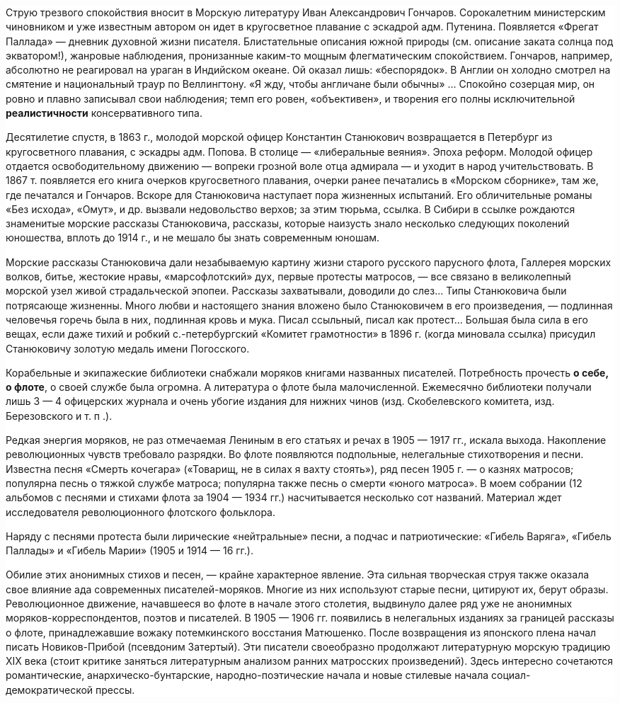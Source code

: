 Струю трезвого спокойствия вносит в Морскую литературу Иван Александрович Гончаров. Сорокалетним министерским чиновником и уже известным автором он идет в кругосветное плавание с эскадрой адм. Путенина. Появляется «Фрегат Паллада» — дневник духовной жизни писателя. Блистательные описания южной природы (см. описание заката солнца под экватором!), жанровые наблюдения, пронизанные каким-то мощным флегматическим спокойствием. Гончаров, например, абсолютно не реагировал на ураган в Индийском океане. Ой оказал лишь: «беспорядок». В Англии он холодно смотрел на смятение и национальный траур по Веллингтону. «Я жду, чтобы англичане были обычны» ... Спокойно созерцая мир, он ровно и плавно записывал свои наблюдения; темп его ровен, «объективен», и творения его полны исключительной __реалистичности__ консервативного типа.

Десятилетие спустя, в 1863 г., молодой морской офицер Константин Станюкович возвращается в Петербург из кругосветного плавания, с эскадры адм. Попова. В столице — «либеральные веяния». Эпоха реформ. Молодой офицер отдается освободительному движению — вопреки грозной воле отца адмирала — и уходит в народ учительствовать. В 1867 т. появляется его книга очерков кругосветного плавания, очерки ранее печатались в «Морском сборнике», там же, где печатался и Гончаров. Вскоре для Станюковича наступает пора жизненных испытаний. Его обличительные романы «Без исхода», «Омут», и др. вызвали недовольство верхов; за этим тюрьма, ссылка. В Сибири в ссылке рождаются знаменитые морские рассказы Станюковича, рассказы, которые наизусть знало несколько следующих поколений юношества, вплоть до 1914 г., и не мешало бы знать современным юношам.

Морские рассказы Станюковича дали незабываемую картину жизни старого русского парусного флота, Галлерея морских волков, битье, жестокие нравы, «марсофлотский» дух, первые протесты матросов, — все связано в великолепный морской узел живой страдальческой эпопеи. Рассказы захватывали, доводили до слез... Типы Станюковича были потрясающе жизненны. Много любви и настоящего знания вложено было Станюковичем в его произведения, — подлинная человечья горечь была в них, подлинная кровь и мука. Писал ссыльный, писал как протест... Большая была сила в его вещах, если даже тихий и робкий с.-петербургский «Комитет грамотности» в 1896 г. (когда миновала ссылка) присудил Станюковичу золотую медаль имени Погосского.

Корабельные и экипажеские библиотеки снабжали моряков книгами названных писателей. Потребность прочесть __о себе, о флоте__, о своей службе была огромна. A литература о флоте была малочисленной. Ежемесячно библиотеки получали лишь 3 — 4 офицерских журнала и очень убогие издания для нижних чинов (изд. Скобелевского комитета, изд. Березовского и т. п .).

Редкая энергия моряков, не раз отмечаемая Лениным в его статьях и речах в 1905 — 1917 гг., искала выхода. Накопление революционных чувств требовало разрядки. Во флоте появляются подпольные, нелегальные стихотворения и песни. Известна песня «Смерть кочегара» («Товарищ, не в силах я вахту стоять»), ряд песен 1905 г. — о казнях матросов; популярна песнь о тяжкой службе матроса; популярна также песнь о смерти «юного матроса». В моем собрании (12 альбомов с песнями и стихами флота за 1904 — 1934 гг.) насчитывается несколько сот названий. Материал ждет исследователя революционного флотского фольклора.

Наряду с песнями протеста были лирические «нейтральные» песни, а подчас и патриотические: «Гибель Варяга», «Гибель Паллады» и «Гибель Марии» (1905 и 1914 — 16 гг.).

Обилие этих анонимных стихов и песен, — крайне характерное явление. Эта сильная творческая струя также оказала свое влияние ада современных писателей-моряков. Многие из них используют старые песни, цитируют их, берут образы. Революционное движение, начавшееся во флоте в начале этого столетия, выдвинуло далее ряд уже не анонимных моряков-корреспондентов, поэтов и писателей. В 1905 — 1906 гг. появились в нелегальных изданиях за границей рассказы о флоте, принадлежавшие вожаку потемкинского восстания Матюшенко. После возвращения из японского плена начал писать Новиков-Прибой (псевдоним Затертый). Эти писатели своеобразно продолжают литературную морскую традицию XIX века (стоит критике заняться литературным анализом ранних матросских произведений). Здесь интересно сочетаются романтические, анархическо-бунтарские, народно-поэтические начала и новые стилевые начала социал-демократической прессы.
